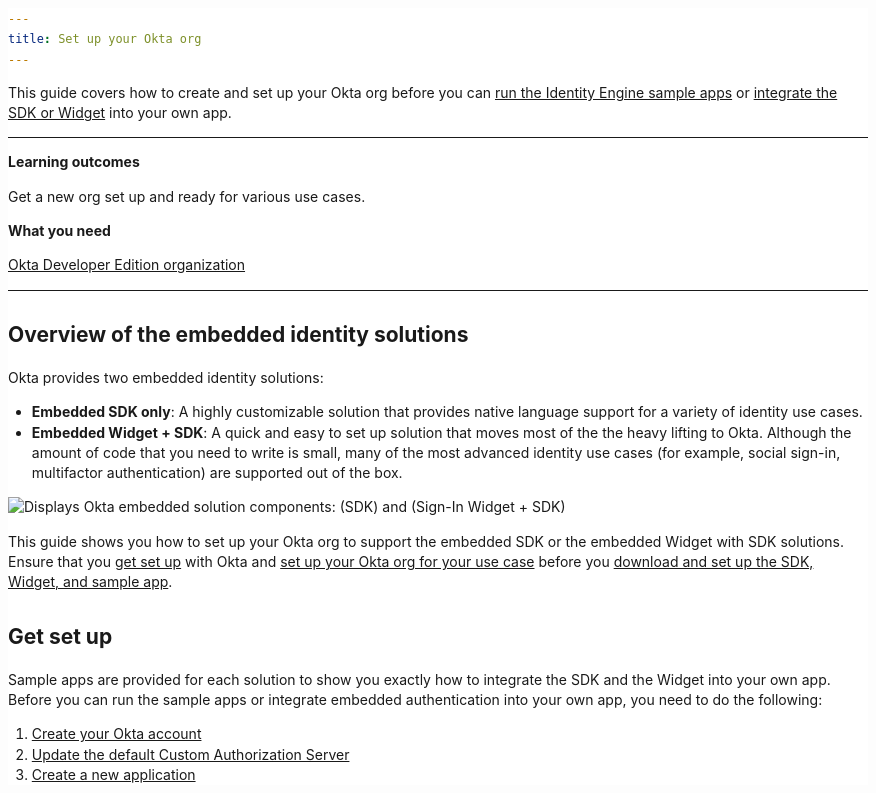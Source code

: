 ```yaml
---
title: Set up your Okta org
---
```


<ApiLifecycle access="ie" />

This guide covers how to create and set up your Okta org before you can [run the Identity Engine sample apps](/docs/guides/oie-embedded-common-run-samples/) or [integrate the SDK or Widget](/docs/guides/oie-embedded-common-download-setup-app/) into your own app.

---

**Learning outcomes**

Get a new org set up and ready for various use cases.

**What you need**

[Okta Developer Edition organization](/signup)

---

## Overview of the embedded identity solutions

Okta provides two embedded identity solutions:

* **Embedded SDK only**: A highly customizable solution that provides native language support for a variety of identity
   use cases.
* **Embedded Widget + SDK**: A quick and easy to set up solution that moves most of the the heavy lifting to Okta. Although the amount of code that you need to write is small, many of the most advanced identity use cases (for example, social sign-in, multifactor authentication) are supported out of the box.

<div class="common-image-format">

![Displays Okta embedded solution components: (SDK) and (Sign-In Widget + SDK)](/img/oie-embedded-sdk/embedded-solution-overview.png)

</div>

This guide shows you how to set up your Okta org to support the embedded SDK or the embedded Widget with SDK solutions. Ensure that you [get set up](#get-set-up) with Okta and [set up your Okta org for your use case](#set-up-your-okta-org-for-your-use-case) before you [download and set up the SDK, Widget, and sample app](/docs/guides/oie-embedded-common-download-setup-app/aspnet/main/).

## Get set up

Sample apps are provided for each solution to show you exactly how to integrate the SDK and the Widget into your own app. Before you can run the sample apps or integrate embedded authentication into your own app, you need to do the following:

1. [Create your Okta account](#create-your-okta-account)
1. [Update the default Custom Authorization Server](#update-the-default-custom-authorization-server)
1. [Create a new application](#create-a-new-application)
